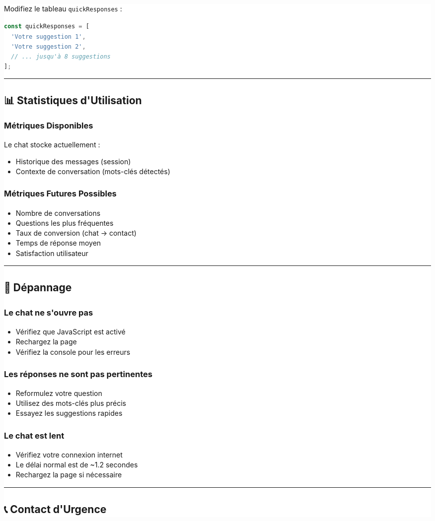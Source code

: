 Modifiez le tableau `quickResponses` :

```typescript
const quickResponses = [
  'Votre suggestion 1',
  'Votre suggestion 2',
  // ... jusqu'à 8 suggestions
];
```

---

## 📊 Statistiques d'Utilisation

### Métriques Disponibles

Le chat stocke actuellement :
- Historique des messages (session)
- Contexte de conversation (mots-clés détectés)

### Métriques Futures Possibles
- Nombre de conversations
- Questions les plus fréquentes
- Taux de conversion (chat → contact)
- Temps de réponse moyen
- Satisfaction utilisateur

---

## 🐛 Dépannage

### Le chat ne s'ouvre pas
- Vérifiez que JavaScript est activé
- Rechargez la page
- Vérifiez la console pour les erreurs

### Les réponses ne sont pas pertinentes
- Reformulez votre question
- Utilisez des mots-clés plus précis
- Essayez les suggestions rapides

### Le chat est lent
- Vérifiez votre connexion internet
- Le délai normal est de ~1.2 secondes
- Rechargez la page si nécessaire

---

## 📞 Contact d'Urgence
